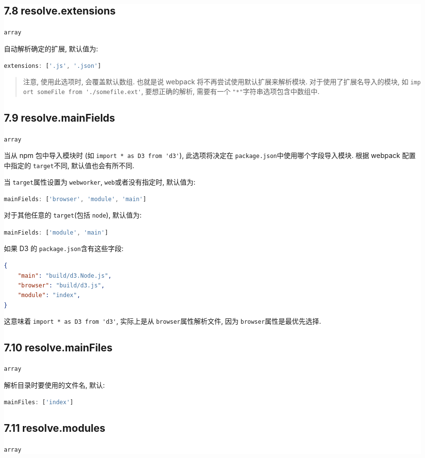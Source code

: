 ## 7.8 resolve.extensions

`array`

自动解析确定的扩展, 默认值为:

```js
extensions: ['.js', '.json']
```

> 注意, 使用此选项时, 会覆盖默认数组. 也就是说 webpack 将不再尝试使用默认扩展来解析模块. 对于使用了扩展名导入的模块, 如 `import someFile from './somefile.ext'`, 要想正确的解析, 需要有一个 `"*"`字符串选项包含中数组中.

## 7.9 resolve.mainFields

`array`

当从 npm 包中导入模块时 (如 `import * as D3 from 'd3'`), 此选项将决定在 `package.json`中使用哪个字段导入模块. 根据 webpack 配置中指定的 `target`不同, 默认值也会有所不同.

当 `target`属性设置为 `webworker`, `web`或者没有指定时, 默认值为:

```js
mainFields: ['browser', 'module', 'main']
```

对于其他任意的 `target`(包括 `node`), 默认值为:

```js
mainFields: ['module', 'main']
```

如果 D3 的 `package.json`含有这些字段:

```json
{
    "main": "build/d3.Node.js",
    "browser": "build/d3.js",
    "module": "index",
}
```

这意味着 `import * as D3 from 'd3'`, 实际上是从 `browser`属性解析文件, 因为 `browser`属性是最优先选择.

## 7.10 resolve.mainFiles

`array`

解析目录时要使用的文件名, 默认:

```js
mainFiles: ['index']
```

## 7.11 resolve.modules

`array`
